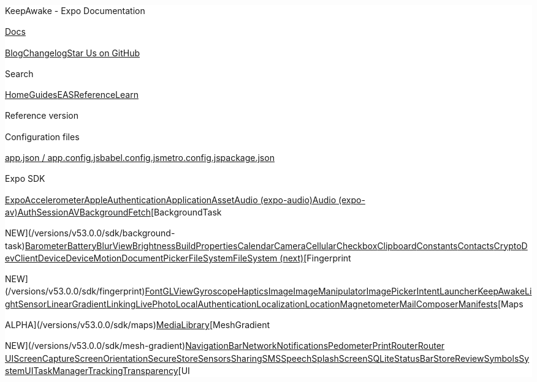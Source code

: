 KeepAwake - Expo Documentation

[Docs](/)

[Blog](https://expo.dev/blog)[Changelog](https://expo.dev/changelog)[Star Us on GitHub](https://github.com/expo/expo)

Search

[Home](/)[Guides](/guides/overview)[EAS](/eas)[Reference](/versions/latest)[Learn](/tutorial/overview)

Reference version

Configuration files

[app.json / app.config.js](/versions/v53.0.0/config/app)[babel.config.js](/versions/v53.0.0/config/babel)[metro.config.js](/versions/v53.0.0/config/metro)[package.json](/versions/v53.0.0/config/package-json)

Expo SDK

[Expo](/versions/v53.0.0/sdk/expo)[Accelerometer](/versions/v53.0.0/sdk/accelerometer)[AppleAuthentication](/versions/v53.0.0/sdk/apple-authentication)[Application](/versions/v53.0.0/sdk/application)[Asset](/versions/v53.0.0/sdk/asset)[Audio (expo-audio)](/versions/v53.0.0/sdk/audio)[Audio (expo-av)](/versions/v53.0.0/sdk/audio-av)[AuthSession](/versions/v53.0.0/sdk/auth-session)[AV](/versions/v53.0.0/sdk/av)[BackgroundFetch](/versions/v53.0.0/sdk/background-fetch)[BackgroundTask

NEW](/versions/v53.0.0/sdk/background-task)[Barometer](/versions/v53.0.0/sdk/barometer)[Battery](/versions/v53.0.0/sdk/battery)[BlurView](/versions/v53.0.0/sdk/blur-view)[Brightness](/versions/v53.0.0/sdk/brightness)[BuildProperties](/versions/v53.0.0/sdk/build-properties)[Calendar](/versions/v53.0.0/sdk/calendar)[Camera](/versions/v53.0.0/sdk/camera)[Cellular](/versions/v53.0.0/sdk/cellular)[Checkbox](/versions/v53.0.0/sdk/checkbox)[Clipboard](/versions/v53.0.0/sdk/clipboard)[Constants](/versions/v53.0.0/sdk/constants)[Contacts](/versions/v53.0.0/sdk/contacts)[Crypto](/versions/v53.0.0/sdk/crypto)[DevClient](/versions/v53.0.0/sdk/dev-client)[Device](/versions/v53.0.0/sdk/device)[DeviceMotion](/versions/v53.0.0/sdk/devicemotion)[DocumentPicker](/versions/v53.0.0/sdk/document-picker)[FileSystem](/versions/v53.0.0/sdk/filesystem)[FileSystem (next)](/versions/v53.0.0/sdk/filesystem-next)[Fingerprint

NEW](/versions/v53.0.0/sdk/fingerprint)[Font](/versions/v53.0.0/sdk/font)[GLView](/versions/v53.0.0/sdk/gl-view)[Gyroscope](/versions/v53.0.0/sdk/gyroscope)[Haptics](/versions/v53.0.0/sdk/haptics)[Image](/versions/v53.0.0/sdk/image)[ImageManipulator](/versions/v53.0.0/sdk/imagemanipulator)[ImagePicker](/versions/v53.0.0/sdk/imagepicker)[IntentLauncher](/versions/v53.0.0/sdk/intent-launcher)[KeepAwake](/versions/v53.0.0/sdk/keep-awake)[LightSensor](/versions/v53.0.0/sdk/light-sensor)[LinearGradient](/versions/v53.0.0/sdk/linear-gradient)[Linking](/versions/v53.0.0/sdk/linking)[LivePhoto](/versions/v53.0.0/sdk/live-photo)[LocalAuthentication](/versions/v53.0.0/sdk/local-authentication)[Localization](/versions/v53.0.0/sdk/localization)[Location](/versions/v53.0.0/sdk/location)[Magnetometer](/versions/v53.0.0/sdk/magnetometer)[MailComposer](/versions/v53.0.0/sdk/mail-composer)[Manifests](/versions/v53.0.0/sdk/manifests)[Maps

ALPHA](/versions/v53.0.0/sdk/maps)[MediaLibrary](/versions/v53.0.0/sdk/media-library)[MeshGradient

NEW](/versions/v53.0.0/sdk/mesh-gradient)[NavigationBar](/versions/v53.0.0/sdk/navigation-bar)[Network](/versions/v53.0.0/sdk/network)[Notifications](/versions/v53.0.0/sdk/notifications)[Pedometer](/versions/v53.0.0/sdk/pedometer)[Print](/versions/v53.0.0/sdk/print)[Router](/versions/v53.0.0/sdk/router)[Router UI](/versions/v53.0.0/sdk/router-ui)[ScreenCapture](/versions/v53.0.0/sdk/screen-capture)[ScreenOrientation](/versions/v53.0.0/sdk/screen-orientation)[SecureStore](/versions/v53.0.0/sdk/securestore)[Sensors](/versions/v53.0.0/sdk/sensors)[Sharing](/versions/v53.0.0/sdk/sharing)[SMS](/versions/v53.0.0/sdk/sms)[Speech](/versions/v53.0.0/sdk/speech)[SplashScreen](/versions/v53.0.0/sdk/splash-screen)[SQLite](/versions/v53.0.0/sdk/sqlite)[StatusBar](/versions/v53.0.0/sdk/status-bar)[StoreReview](/versions/v53.0.0/sdk/storereview)[Symbols](/versions/v53.0.0/sdk/symbols)[SystemUI](/versions/v53.0.0/sdk/system-ui)[TaskManager](/versions/v53.0.0/sdk/task-manager)[TrackingTransparency](/versions/v53.0.0/sdk/tracking-transparency)[UI
